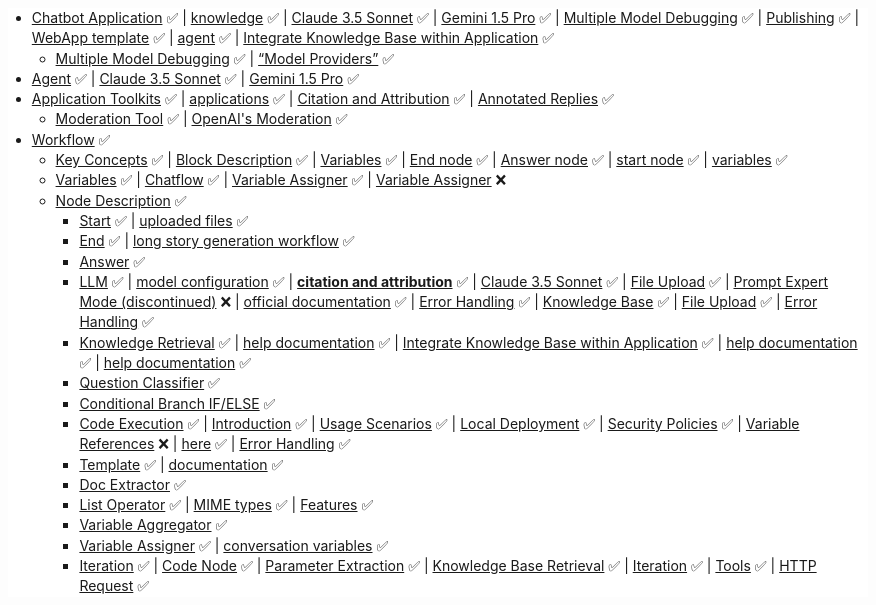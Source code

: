   * [Chatbot Application](guides/application-orchestrate/chatbot-application.md) ✅ | [knowledge](../knowledge-base/) ✅ | [Claude 3.5 Sonnet](https://docs.anthropic.com/en/docs/build-with-claude/pdf-support) ✅ | [Gemini 1.5 Pro](https://ai.google.dev/api/files) ✅ | [Multiple Model Debugging](./multiple-llms-debugging.md) ✅ | [Publishing](https://docs.dify.ai/guides/application-publishing) ✅ | [WebApp template](https://github.com/langgenius/webapp-conversation) ✅ | [agent](../application-orchestrate/agent.md) ✅ | [Integrate Knowledge Base within Application](https://docs.dify.ai/guides/knowledge-base/integrate-knowledge-within-application) ✅
    * [Multiple Model Debugging](guides/application-orchestrate/multiple-llms-debugging.md) ✅ | [“Model Providers”](https://docs.dify.ai/guides/model-configuration) ✅
  * [Agent](guides/application-orchestrate/agent.md) ✅ | [Claude 3.5 Sonnet](https://docs.anthropic.com/en/docs/build-with-claude/pdf-support) ✅ | [Gemini 1.5 Pro](https://ai.google.dev/api/files) ✅
  * [Application Toolkits](guides/application-orchestrate/app-toolkits/README.md) ✅ | [applications](../#application_type) ✅ | [Citation and Attribution](https://docs.dify.ai/guides/knowledge-base/retrieval-test-and-citation#id-2.-citation-and-attribution) ✅ | [Annotated Replies](../../annotation/annotation-reply.md) ✅
    * [Moderation Tool](guides/application-orchestrate/app-toolkits/moderation-tool.md) ✅ | [OpenAI's Moderation](https://platform.openai.com/docs/guides/moderation/overview) ✅
* [Workflow](guides/workflow/README.md) ✅
  * [Key Concepts](guides/workflow/key-concepts.md) ✅ | [Block Description](node/) ✅ | [Variables](variables.md) ✅ | [End node](node/end.md) ✅ | [Answer node](node/answer.md) ✅ | [start node](node/start.md) ✅ | [variables](variables.md) ✅
  * [Variables](guides/workflow/variables.md) ✅ | [Chatflow](variables.md#chatflow-and-workflow) ✅ | [Variable Assigner](https://docs.dify.ai/guides/workflow/node/variable-assignment) ✅ | [Variable Assigner](node/variable-assignment.md) ❌
  * [Node Description](guides/workflow/node/README.md) ✅
    * [Start](guides/workflow/node/start.md) ✅ | [uploaded files](../file-upload.md) ✅
    * [End](guides/workflow/node/end.md) ✅ | [long story generation workflow](iteration.md#example-2-long-article-iterative-generation-another-scheduling-method) ✅
    * [Answer](guides/workflow/node/answer.md) ✅
    * [LLM](guides/workflow/node/llm.md) ✅ | [model configuration](../../model-configuration/) ✅ | [**citation and attribution**](../../knowledge-base/retrieval-test-and-citation#id-2.-citation-and-attribution) ✅ | [Claude 3.5 Sonnet](https://docs.anthropic.com/en/docs/build-with-claude/pdf-support) ✅ | [File Upload](https://docs.dify.ai/guides/workflow/file-upload) ✅ | [Prompt Expert Mode (discontinued)](../../../learn-more/extended-reading/prompt-engineering/prompt-engineering-1/) ❌ | [official documentation](https://jinja.palletsprojects.com/en/3.1.x/templates/) ✅ | [Error Handling](https://docs.dify.ai/guides/workflow/error-handling) ✅ | [Knowledge Base](../../knowledge-base/) ✅ | [File Upload](../file-upload.md) ✅ | [Error Handling](https://docs.dify.ai/guides/workflow/error-handling) ✅
    * [Knowledge Retrieval](guides/workflow/node/knowledge-retrieval.md) ✅ | [help documentation](https://docs.dify.ai/guides/knowledge-base/create-knowledge-and-upload-documents) ✅ | [Integrate Knowledge Base within Application](https://docs.dify.ai/guides/knowledge-base/integrate-knowledge-within-application) ✅ | [help documentation](https://docs.dify.ai/guides/knowledge-base/retrieval-test-and-citation) ✅ | [help documentation](https://docs.dify.ai/guides/knowledge-base/create-knowledge-and-upload-documents#id-5-indexing-methods) ✅
    * [Question Classifier](guides/workflow/node/question-classifier.md) ✅
    * [Conditional Branch IF/ELSE](guides/workflow/node/ifelse.md) ✅
    * [Code Execution](guides/workflow/node/code.md) ✅ | [Introduction](code.md#introduction) ✅ | [Usage Scenarios](code.md#usage-scenarios) ✅ | [Local Deployment](code.md#local-deployment) ✅ | [Security Policies](code.md#security-policies) ✅ | [Variable References](../key-concept.md#variables) ❌ | [here](https://github.com/langgenius/dify/tree/main/docker/docker-compose.middleware.yaml) ✅ | [Error Handling](https://docs.dify.ai/zh-hans/guides/workflow/error-handling) ✅
    * [Template](guides/workflow/node/template.md) ✅ | [documentation](https://jinja.palletsprojects.com/en/3.1.x/templates/) ✅
    * [Doc Extractor](guides/workflow/node/doc-extractor.md) ✅
    * [List Operator](guides/workflow/node/list-operator.md) ✅ | [MIME types](https://datatracker.ietf.org/doc/html/rfc2046) ✅ | [Features](../additional-features.md) ✅
    * [Variable Aggregator](guides/workflow/node/variable-aggregator.md) ✅
    * [Variable Assigner](guides/workflow/node/variable-assigner.md) ✅ | [conversation variables](https://docs.dify.ai/guides/workflow/key-concepts#conversation-variables) ✅
    * [Iteration](guides/workflow/node/iteration.md) ✅ | [Code Node](code.md) ✅ | [Parameter Extraction](parameter-extractor.md) ✅ | [Knowledge Base Retrieval](knowledge-retrieval.md) ✅ | [Iteration](iteration.md) ✅ | [Tools](tools.md) ✅ | [HTTP Request](http-request.md) ✅
